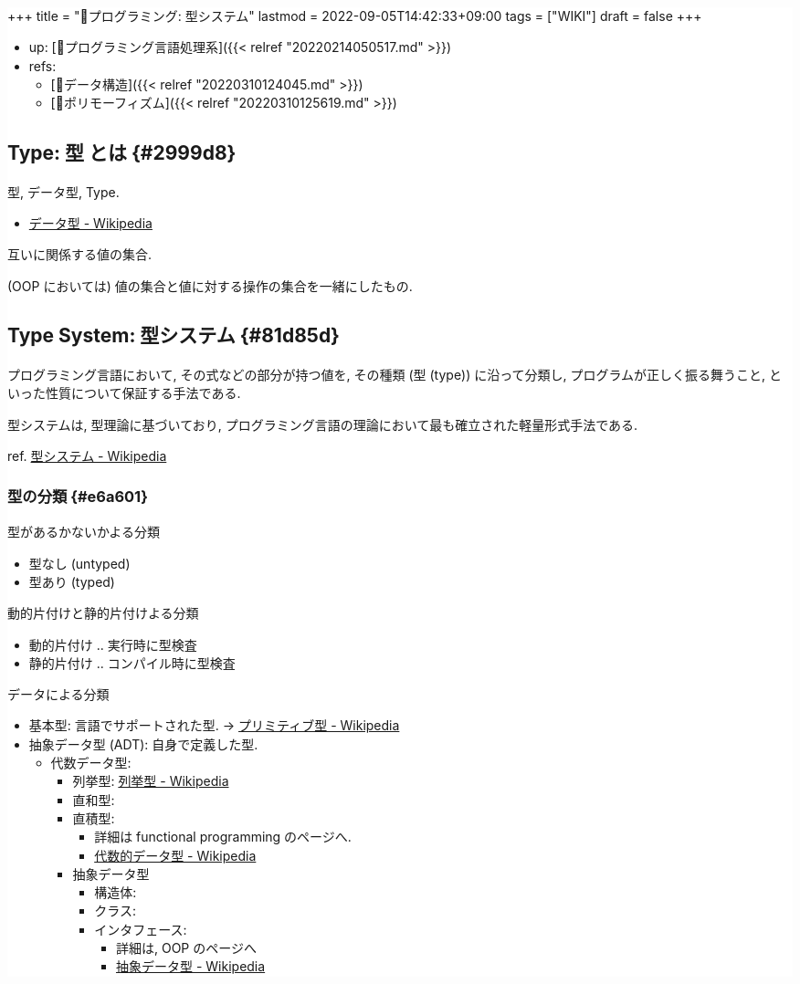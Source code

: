 +++
title = "📝プログラミング: 型システム"
lastmod = 2022-09-05T14:42:33+09:00
tags = ["WIKI"]
draft = false
+++

-   up: [📂プログラミング言語処理系]({{< relref "20220214050517.md" >}})
-   refs:
    -   [📝データ構造]({{< relref "20220310124045.md" >}})
    -   [📝ポリモーフィズム]({{< relref "20220310125619.md" >}})


## Type: 型 とは {#2999d8}

型, データ型, Type.

-   [データ型 - Wikipedia](http://ja.wikipedia.org/wiki/%E3%83%87%E3%83%BC%E3%82%BF%E5%9E%8B)

互いに関係する値の集合.

(OOP においては) 値の集合と値に対する操作の集合を一緒にしたもの.


## Type System: 型システム {#81d85d}

プログラミング言語において, その式などの部分が持つ値を, その種類 (型 (type)) に沿って分類し, プログラムが正しく振る舞うこと, といった性質について保証する手法である.

型システムは, 型理論に基づいており, プログラミング言語の理論において最も確立された軽量形式手法である.

ref. [型システム - Wikipedia](http://ja.wikipedia.org/wiki/%E5%9E%8B%E3%82%B7%E3%82%B9%E3%83%86%E3%83%A0)


### 型の分類 {#e6a601}

型があるかないかよる分類

-   型なし (untyped)
-   型あり (typed)

動的片付けと静的片付けよる分類

-   動的片付け .. 実行時に型検査
-   静的片付け .. コンパイル時に型検査

データによる分類

-   基本型: 言語でサポートされた型.
    -> [プリミティブ型 - Wikipedia](http://ja.wikipedia.org/wiki/%E3%83%97%E3%83%AA%E3%83%9F%E3%83%86%E3%82%A3%E3%83%96%E5%9E%8B)
-   抽象データ型 (ADT): 自身で定義した型.
    -   代数データ型:
        -   列挙型: [列挙型 - Wikipedia](http://ja.wikipedia.org/wiki/%E5%88%97%E6%8C%99%E5%9E%8B)
        -   直和型:
        -   直積型:
            -   詳細は functional programming のページへ.
            -   [代数的データ型 - Wikipedia](http://ja.wikipedia.org/wiki/%E4%BB%A3%E6%95%B0%E7%9A%84%E3%83%87%E3%83%BC%E3%82%BF%E5%9E%8B)
        -   抽象データ型
            -   構造体:
            -   クラス:
            -   インタフェース:
                -   詳細は, OOP のページへ
                -   [抽象データ型 - Wikipedia](http://ja.wikipedia.org/wiki/%E6%8A%BD%E8%B1%A1%E3%83%87%E3%83%BC%E3%82%BF%E5%9E%8B)

